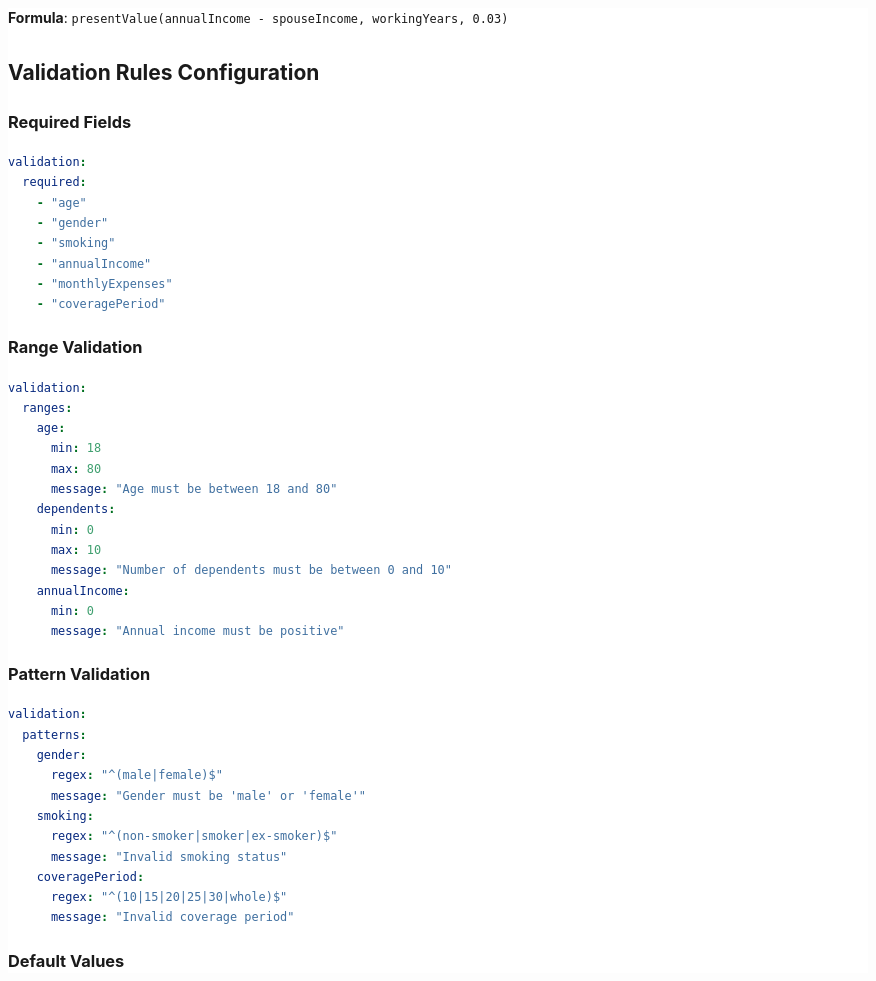 **Formula**: `presentValue(annualIncome - spouseIncome, workingYears, 0.03)`

## Validation Rules Configuration

### Required Fields

```yaml
validation:
  required:
    - "age"
    - "gender"
    - "smoking"
    - "annualIncome"
    - "monthlyExpenses"
    - "coveragePeriod"
```

### Range Validation

```yaml
validation:
  ranges:
    age:
      min: 18
      max: 80
      message: "Age must be between 18 and 80"
    dependents:
      min: 0
      max: 10
      message: "Number of dependents must be between 0 and 10"
    annualIncome:
      min: 0
      message: "Annual income must be positive"
```

### Pattern Validation

```yaml
validation:
  patterns:
    gender:
      regex: "^(male|female)$"
      message: "Gender must be 'male' or 'female'"
    smoking:
      regex: "^(non-smoker|smoker|ex-smoker)$"
      message: "Invalid smoking status"
    coveragePeriod:
      regex: "^(10|15|20|25|30|whole)$"
      message: "Invalid coverage period"
```

### Default Values
